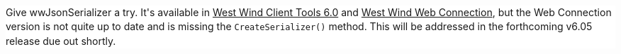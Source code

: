 Give wwJsonSerializer a try. It's available in [West Wind Client Tools 6.0](http://west-wind.com/WestwindClientTools.aspx) and [West Wind Web Connection](http://west-wind.com/webconnection), but the Web Connection version is not quite up to date and is missing the `CreateSerializer()` method. This will be addressed in the forthcoming v6.05 release due out shortly.









